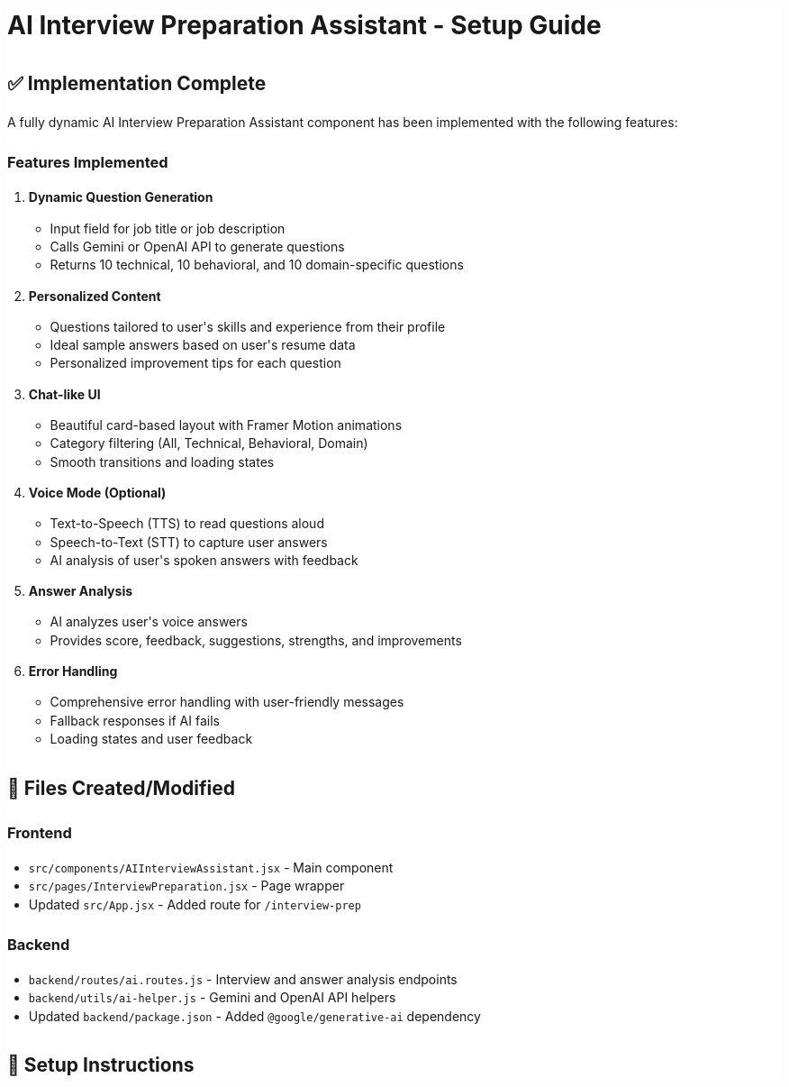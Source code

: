 # AI Interview Preparation Assistant - Setup Guide

## ✅ Implementation Complete

A fully dynamic AI Interview Preparation Assistant component has been implemented with the following features:

### Features Implemented

1. **Dynamic Question Generation**
   - Input field for job title or job description
   - Calls Gemini or OpenAI API to generate questions
   - Returns 10 technical, 10 behavioral, and 10 domain-specific questions

2. **Personalized Content**
   - Questions tailored to user's skills and experience from their profile
   - Ideal sample answers based on user's resume data
   - Personalized improvement tips for each question

3. **Chat-like UI**
   - Beautiful card-based layout with Framer Motion animations
   - Category filtering (All, Technical, Behavioral, Domain)
   - Smooth transitions and loading states

4. **Voice Mode (Optional)**
   - Text-to-Speech (TTS) to read questions aloud
   - Speech-to-Text (STT) to capture user answers
   - AI analysis of user's spoken answers with feedback

5. **Answer Analysis**
   - AI analyzes user's voice answers
   - Provides score, feedback, suggestions, strengths, and improvements

6. **Error Handling**
   - Comprehensive error handling with user-friendly messages
   - Fallback responses if AI fails
   - Loading states and user feedback

## 📁 Files Created/Modified

### Frontend
- `src/components/AIInterviewAssistant.jsx` - Main component
- `src/pages/InterviewPreparation.jsx` - Page wrapper
- Updated `src/App.jsx` - Added route for `/interview-prep`

### Backend
- `backend/routes/ai.routes.js` - Interview and answer analysis endpoints
- `backend/utils/ai-helper.js` - Gemini and OpenAI API helpers
- Updated `backend/package.json` - Added `@google/generative-ai` dependency

## 🔧 Setup Instructions

